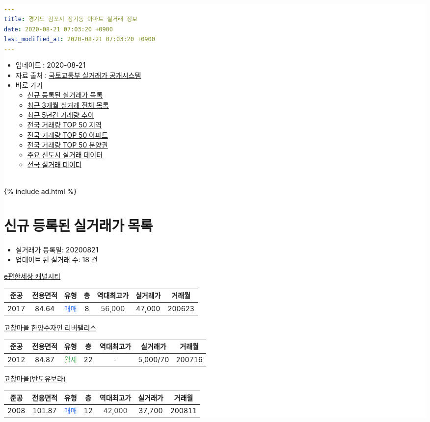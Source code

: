 ```yaml
---
title: 경기도 김포시 장기동 아파트 실거래 정보
date: 2020-08-21 07:03:20 +0900
last_modified_at: 2020-08-21 07:03:20 +0900
---
```


* 업데이트 : 2020-08-21
* 자료 출처 : [국토교통부 실거래가 공개시스템](http://rt.molit.go.kr)
* 바로 가기
    * [신규 등록된 실거래가 목록](#신규-등록된-실거래가-목록)
    * [최근 3개월 실거래 전체 목록](#최근-3개월-실거래-전체-목록)
    * [최근 5년간 거래량 추이](#최근-5년간-거래량-추이)
    * [전국 거래량 TOP 50 지역](https://inasie.github.io/apt-trade-info/최근-3개월-전국에서-가장-거래가-많이-발생한-지역)
    * [전국 거래량 TOP 50 아파트](https://inasie.github.io/apt-trade-info/최근-3개월-전국에서-가장-거래가-많이-발생한-아파트)
    * [전국 거래량 TOP 50 분양권](https://inasie.github.io/apt-trade-info/최근-3개월-전국에서-가장-거래가-많이-발생한-분양권)
    * [주요 신도시 실거래 데이터](https://inasie.github.io/apt-trade-info/주요-신도시)
    * [전국 실거래 데이터](https://inasie.github.io/apt-trade-info/전국)
<br>
{% include ad.html %}
<br>

# 신규 등록된 실거래가 목록
* 실거래가 등록일: 20200821
* 업데이트 된 실거래 수: 18 건


[e편한세상 캐널시티](https://search.naver.com/search.naver?query=%EA%B2%BD%EA%B8%B0%EB%8F%84+%EA%B9%80%ED%8F%AC%EC%8B%9C+%EC%9E%A5%EA%B8%B0%EB%8F%99+e%ED%8E%B8%ED%95%9C%EC%84%B8%EC%83%81+%EC%BA%90%EB%84%90%EC%8B%9C%ED%8B%B0)

|준공|전용면적|유형|층|역대최고가|실거래가|거래월|
|:---:|:---:|:---:|:---:|:---:|:---:|:---:|
|2017|84.64|<span style="color:#4285f3">매매</span>|8|<span style="color:#444444">56,000</span>|47,000|200623|

[고창마을 한양수자인 리버팰리스](https://search.naver.com/search.naver?query=%EA%B2%BD%EA%B8%B0%EB%8F%84+%EA%B9%80%ED%8F%AC%EC%8B%9C+%EC%9E%A5%EA%B8%B0%EB%8F%99+%EA%B3%A0%EC%B0%BD%EB%A7%88%EC%9D%84+%ED%95%9C%EC%96%91%EC%88%98%EC%9E%90%EC%9D%B8+%EB%A6%AC%EB%B2%84%ED%8C%B0%EB%A6%AC%EC%8A%A4)

|준공|전용면적|유형|층|역대최고가|실거래가|거래월|
|:---:|:---:|:---:|:---:|:---:|:---:|:---:|
|2012|84.87|<span style="color:#34a853">월세</span>|22|<span style="color:#444444">-</span>|5,000/70|200716|

[고창마을(반도유보라)](https://search.naver.com/search.naver?query=%EA%B2%BD%EA%B8%B0%EB%8F%84+%EA%B9%80%ED%8F%AC%EC%8B%9C+%EC%9E%A5%EA%B8%B0%EB%8F%99+%EA%B3%A0%EC%B0%BD%EB%A7%88%EC%9D%84%28%EB%B0%98%EB%8F%84%EC%9C%A0%EB%B3%B4%EB%9D%BC%29)

|준공|전용면적|유형|층|역대최고가|실거래가|거래월|
|:---:|:---:|:---:|:---:|:---:|:---:|:---:|
|2008|101.87|<span style="color:#4285f3">매매</span>|12|<span style="color:#444444">42,000</span>|37,700|200811|

